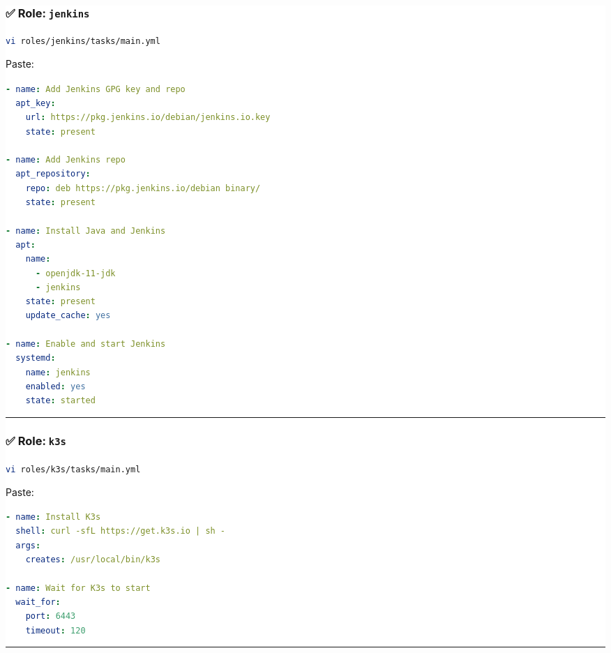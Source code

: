 
### ✅ Role: `jenkins`

```bash
vi roles/jenkins/tasks/main.yml
```

Paste:

```yaml
- name: Add Jenkins GPG key and repo
  apt_key:
    url: https://pkg.jenkins.io/debian/jenkins.io.key
    state: present

- name: Add Jenkins repo
  apt_repository:
    repo: deb https://pkg.jenkins.io/debian binary/
    state: present

- name: Install Java and Jenkins
  apt:
    name:
      - openjdk-11-jdk
      - jenkins
    state: present
    update_cache: yes

- name: Enable and start Jenkins
  systemd:
    name: jenkins
    enabled: yes
    state: started
```

---

### ✅ Role: `k3s`

```bash
vi roles/k3s/tasks/main.yml
```

Paste:

```yaml
- name: Install K3s
  shell: curl -sfL https://get.k3s.io | sh -
  args:
    creates: /usr/local/bin/k3s

- name: Wait for K3s to start
  wait_for:
    port: 6443
    timeout: 120
```

---